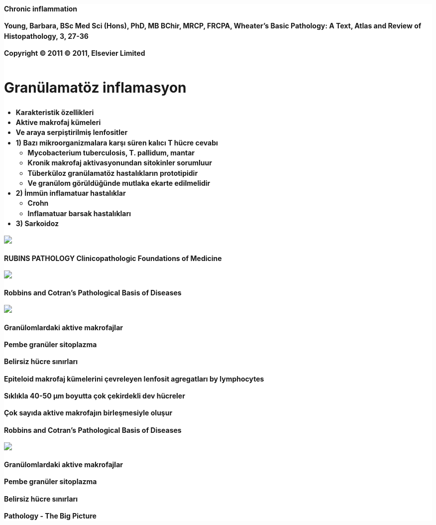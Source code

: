 **Chronic inflammation**

**Young, Barbara, BSc Med Sci (Hons), PhD, MB BChir, MRCP, FRCPA,
Wheater’s Basic Pathology: A Text, Atlas and Review of Histopathology,
3, 27-36**

**Copyright © 2011 © 2011, Elsevier Limited**

# Granülamatöz inflamasyon

- **Karakteristik özellikleri**
- **Aktive makrofaj kümeleri**
- **Ve araya serpiştirilmiş lenfositler**
- **1) Bazı mikroorganizmalara karşı süren kalıcı T hücre cevabı**
  - **Mycobacterium tuberculosis, T. pallidum, mantar**
  - **Kronik makrofaj aktivasyonundan sitokinler sorumluur**
  - **Tüberküloz granülamatöz hastalıkların prototipidir**
  - **Ve granülom görüldüğünde mutlaka ekarte edilmelidir**
- **2) İmmün inflamatuar hastalıklar**
  - **Crohn**
  - **Inflamatuar barsak hastalıkları**
- **3) Sarkoidoz**

![](img%5CKronik-inflamasyon39.png)

**RUBINS PATHOLOGY Clinicopathologic Foundations of Medicine**

![](img%5CKronik-inflamasyon40.png)

**Robbins and Cotran’s Pathological Basis of Diseases**

![](img%5CKronik-inflamasyon41.png)

**Granülomlardaki aktive makrofajlar**

**Pembe granüler sitoplazma**

**Belirsiz hücre sınırları**

**Epiteloid makrofaj kümelerini çevreleyen lenfosit agregatları by
lymphocytes**

**Sıklıkla 40-50 μm boyutta çok çekirdekli dev hücreler**

**Çok sayıda aktive makrofajın birleşmesiyle oluşur**

**Robbins and Cotran’s Pathological Basis of Diseases**

![](img%5CKronik-inflamasyon42.png)

**Granülomlardaki aktive makrofajlar**

**Pembe granüler sitoplazma**

**Belirsiz hücre sınırları**

**Pathology - The Big Picture**
